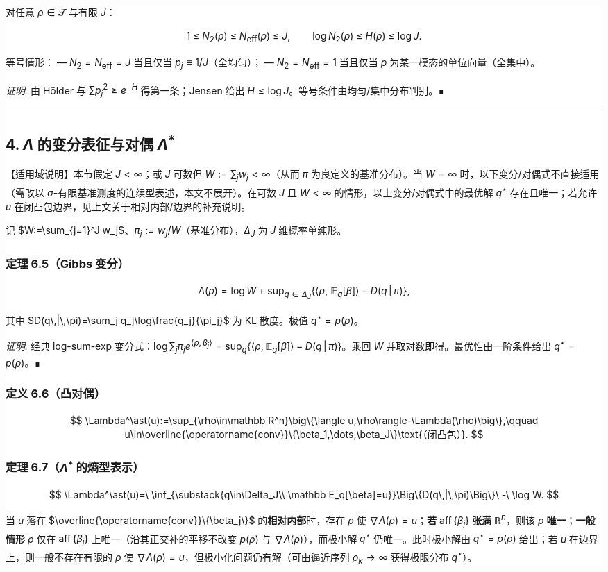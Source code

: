 对任意 $\rho\in\mathcal T$ 与有限 $J$：

$$
1\ \le\ N_2(\rho)\ \le\ N_{\mathrm{eff}}(\rho)\ \le\ J,\qquad
\log N_2(\rho)\ \le\ H(\rho)\ \le\ \log J.
$$

等号情形：
— $N_2=N_{\mathrm{eff}}=J$ 当且仅当 $p_j\equiv 1/J$（全均匀）；
— $N_2=N_{\mathrm{eff}}=1$ 当且仅当 $p$ 为某一模态的单位向量（全集中）。

*证明.* 由 Hölder 与 $\sum p_j^2\ge e^{-H}$ 得第一条；Jensen 给出 $H\le\log J$。等号条件由均匀/集中分布判别。∎

---

## 4. $\Lambda$ 的变分表征与对偶 $\Lambda^\ast$

【适用域说明】本节假定 $J<\infty$；或 $J$ 可数但 $W:=\sum_j w_j<\infty$（从而 $\pi$ 为良定义的基准分布）。当 $W=\infty$ 时，以下变分/对偶式不直接适用（需改以 $\sigma$-有限基准测度的连续型表述，本文不展开）。在可数 $J$ 且 $W<\infty$ 的情形，以上变分/对偶式中的最优解 $q^\star$ 存在且唯一；若允许 $u$ 在闭凸包边界，见上文关于相对内部/边界的补充说明。

记 $W:=\sum_{j=1}^J w_j$、$\pi_j:=w_j/W$（基准分布），$\Delta_J$ 为 $J$ 维概率单纯形。

### 定理 6.5（Gibbs 变分）

$$
\Lambda(\rho)=\log W+\sup_{q\in\Delta_J}\Big\{\big\langle \rho,\ \mathbb E_q[\beta]\big\rangle - D(q\,|\,\pi)\Big\},
$$

其中 $D(q\,|\,\pi)=\sum_j q_j\log\frac{q_j}{\pi_j}$ 为 KL 散度。极值 $q^\star=p(\rho)$。

*证明.* 经典 log-sum-exp 变分式：$\log\sum_j \pi_j e^{\langle \rho,\beta_j\rangle}=\sup_q\{\langle \rho,\mathbb E_q[\beta]\rangle - D(q\,|\,\pi)\}$。乘回 $W$ 并取对数即得。最优性由一阶条件给出 $q^\star=p(\rho)$。∎

### 定义 6.6（凸对偶）

$$
\Lambda^\ast(u):=\sup_{\rho\in\mathbb R^n}\big\{\langle u,\rho\rangle-\Lambda(\rho)\big\},\qquad
u\in\overline{\operatorname{conv}}\{\beta_1,\dots,\beta_J\}\text{（闭凸包）}.
$$

### 定理 6.7（$\Lambda^\ast$ 的熵型表示）

$$
\Lambda^\ast(u)=\ \inf_{\substack{q\in\Delta_J\\ \mathbb E_q[\beta]=u}}\Big\{D(q\,|\,\pi)\Big\}\ -\ \log W.
$$

当 $u$ 落在 $\overline{\operatorname{conv}}\{\beta_j\}$ 的**相对内部**时，存在 $\rho$ 使 $\nabla\Lambda(\rho)=u$；**若** $\operatorname{aff}\{\beta_j\}$ **张满** $\mathbb R^n$，则该 $\rho$ **唯一**；**一般情形** $\rho$ 仅在 $\operatorname{aff}\{\beta_j\}$ 上唯一（沿其正交补的平移不改变 $p(\rho)$ 与 $\nabla\Lambda(\rho)$），而极小解 $q^\star$ 仍唯一。此时极小解由 $q^\star=p(\rho)$ 给出；若 $u$ 在边界上，则一般不存在有限的 $\rho$ 使 $\nabla\Lambda(\rho)=u$，但极小化问题仍有解（可由逼近序列 $\rho_k\to\infty$ 获得极限分布 $q^\star$）。
